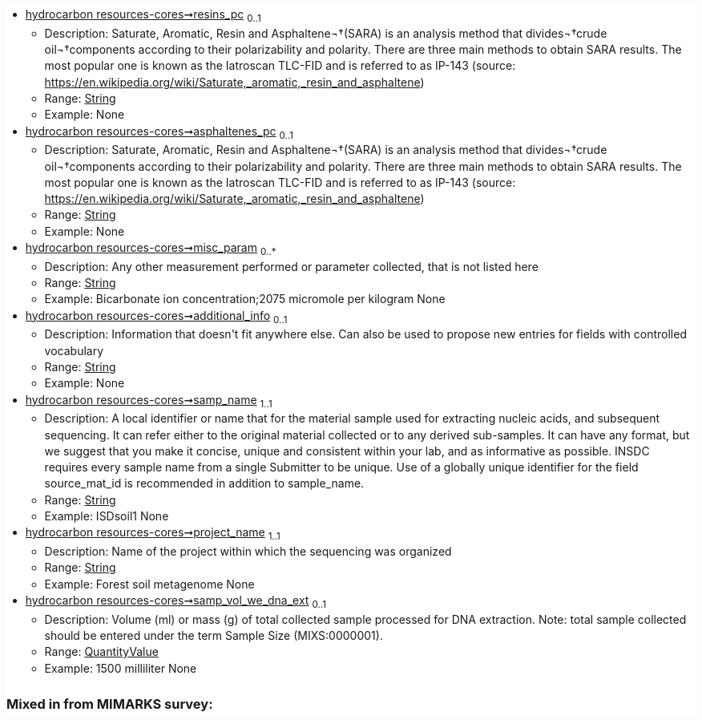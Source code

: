  * [hydrocarbon resources-cores➞resins_pc](hydrocarbon_resources_cores_resins_pc.md)  <sub>0..1</sub>
     * Description: Saturate, Aromatic, Resin and Asphaltene¬†(SARA) is an analysis method that divides¬†crude oil¬†components according to their polarizability and polarity. There are three main methods to obtain SARA results. The most popular one is known as the Iatroscan TLC-FID and is referred to as IP-143 (source: https://en.wikipedia.org/wiki/Saturate,_aromatic,_resin_and_asphaltene)
     * Range: [String](types/String.md)
     * Example:  None
 * [hydrocarbon resources-cores➞asphaltenes_pc](hydrocarbon_resources_cores_asphaltenes_pc.md)  <sub>0..1</sub>
     * Description: Saturate, Aromatic, Resin and Asphaltene¬†(SARA) is an analysis method that divides¬†crude oil¬†components according to their polarizability and polarity. There are three main methods to obtain SARA results. The most popular one is known as the Iatroscan TLC-FID and is referred to as IP-143 (source: https://en.wikipedia.org/wiki/Saturate,_aromatic,_resin_and_asphaltene)
     * Range: [String](types/String.md)
     * Example:  None
 * [hydrocarbon resources-cores➞misc_param](hydrocarbon_resources_cores_misc_param.md)  <sub>0..\*</sub>
     * Description: Any other measurement performed or parameter collected, that is not listed here
     * Range: [String](types/String.md)
     * Example: Bicarbonate ion concentration;2075 micromole per kilogram None
 * [hydrocarbon resources-cores➞additional_info](hydrocarbon_resources_cores_additional_info.md)  <sub>0..1</sub>
     * Description: Information that doesn't fit anywhere else. Can also be used to propose new entries for fields with controlled vocabulary
     * Range: [String](types/String.md)
     * Example:  None
 * [hydrocarbon resources-cores➞samp_name](hydrocarbon_resources_cores_samp_name.md)  <sub>1..1</sub>
     * Description: A local identifier or name that for the material sample used for extracting nucleic acids, and subsequent sequencing. It can refer either to the original material collected or to any derived sub-samples. It can have any format, but we suggest that you make it concise, unique and consistent within your lab, and as informative as possible. INSDC requires every sample name from a single Submitter to be unique. Use of a globally unique identifier for the field source_mat_id is recommended in addition to sample_name.
     * Range: [String](types/String.md)
     * Example: ISDsoil1 None
 * [hydrocarbon resources-cores➞project_name](hydrocarbon_resources_cores_project_name.md)  <sub>1..1</sub>
     * Description: Name of the project within which the sequencing was organized
     * Range: [String](types/String.md)
     * Example: Forest soil metagenome None
 * [hydrocarbon resources-cores➞samp_vol_we_dna_ext](hydrocarbon_resources_cores_samp_vol_we_dna_ext.md)  <sub>0..1</sub>
     * Description: Volume (ml) or mass (g) of total collected sample processed for DNA extraction. Note: total sample collected should be entered under the term Sample Size (MIXS:0000001).
     * Range: [QuantityValue](QuantityValue.md)
     * Example: 1500 milliliter None

### Mixed in from MIMARKS survey:

